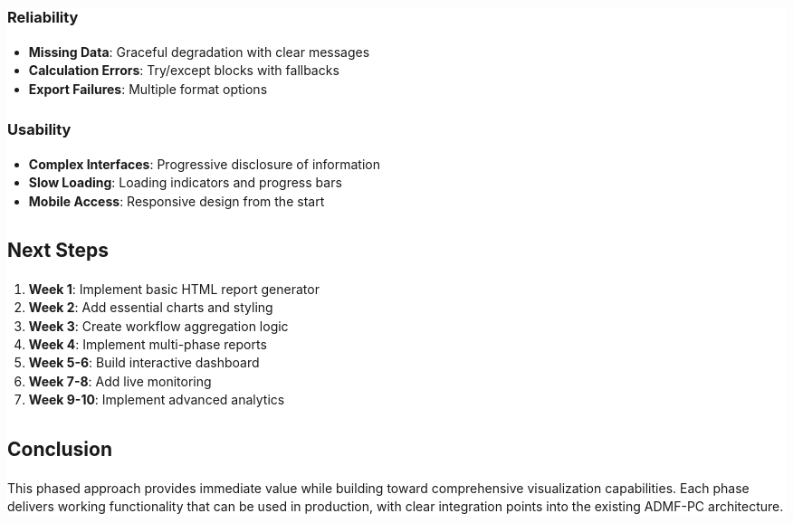 ### Reliability
- **Missing Data**: Graceful degradation with clear messages
- **Calculation Errors**: Try/except blocks with fallbacks
- **Export Failures**: Multiple format options

### Usability
- **Complex Interfaces**: Progressive disclosure of information
- **Slow Loading**: Loading indicators and progress bars
- **Mobile Access**: Responsive design from the start

## Next Steps

1. **Week 1**: Implement basic HTML report generator
2. **Week 2**: Add essential charts and styling
3. **Week 3**: Create workflow aggregation logic
4. **Week 4**: Implement multi-phase reports
5. **Week 5-6**: Build interactive dashboard
6. **Week 7-8**: Add live monitoring
7. **Week 9-10**: Implement advanced analytics

## Conclusion

This phased approach provides immediate value while building toward comprehensive visualization capabilities. Each phase delivers working functionality that can be used in production, with clear integration points into the existing ADMF-PC architecture.